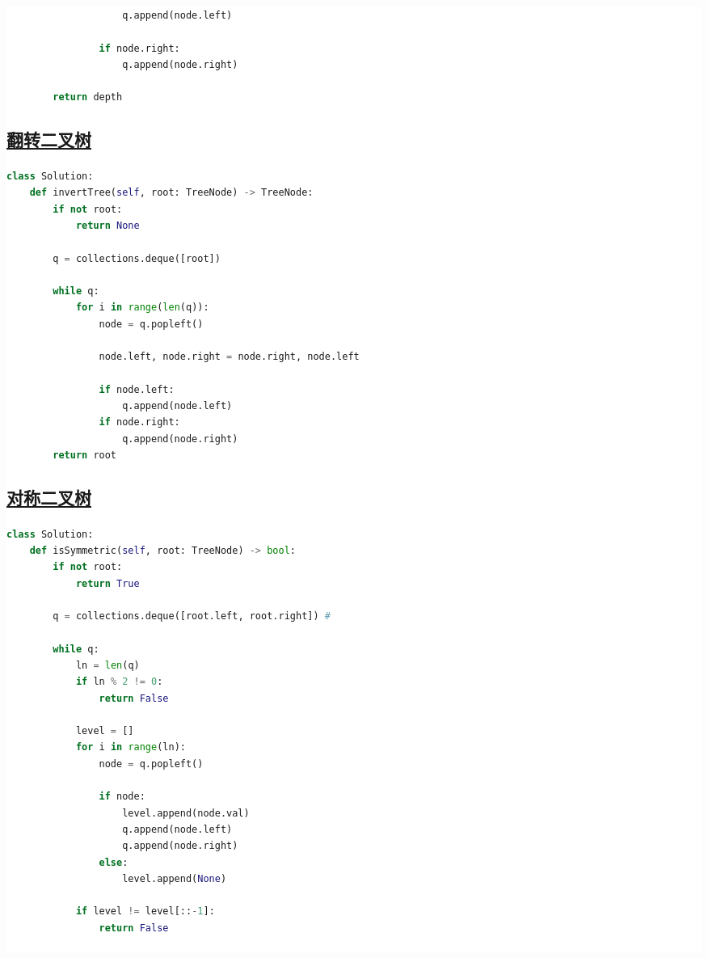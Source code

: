 ```python
                    q.append(node.left)
                    
                if node.right:
                    q.append(node.right)

        return depth
```



## [翻转二叉树](https://leetcode.cn/problems/invert-binary-tree/)

```python
class Solution:
    def invertTree(self, root: TreeNode) -> TreeNode:
        if not root: 
            return None

        q = collections.deque([root])
        
        while q:
            for i in range(len(q)):
                node = q.popleft()
                
                node.left, node.right = node.right, node.left
                
                if node.left: 
                    q.append(node.left)
                if node.right: 
                    q.append(node.right)
        return root   
```



## [对称二叉树](https://leetcode.cn/problems/symmetric-tree/)

```python
class Solution:
    def isSymmetric(self, root: TreeNode) -> bool:
        if not root:
            return True
        
        q = collections.deque([root.left, root.right]) #
        
        while q:
            ln = len(q)            
            if ln % 2 != 0:
                return False
            
            level = []
            for i in range(ln):
                node = q.popleft()
                
                if node:
                    level.append(node.val)
                    q.append(node.left)
                    q.append(node.right)
                else:
                    level.append(None)
                    
            if level != level[::-1]:
                return False
            
```